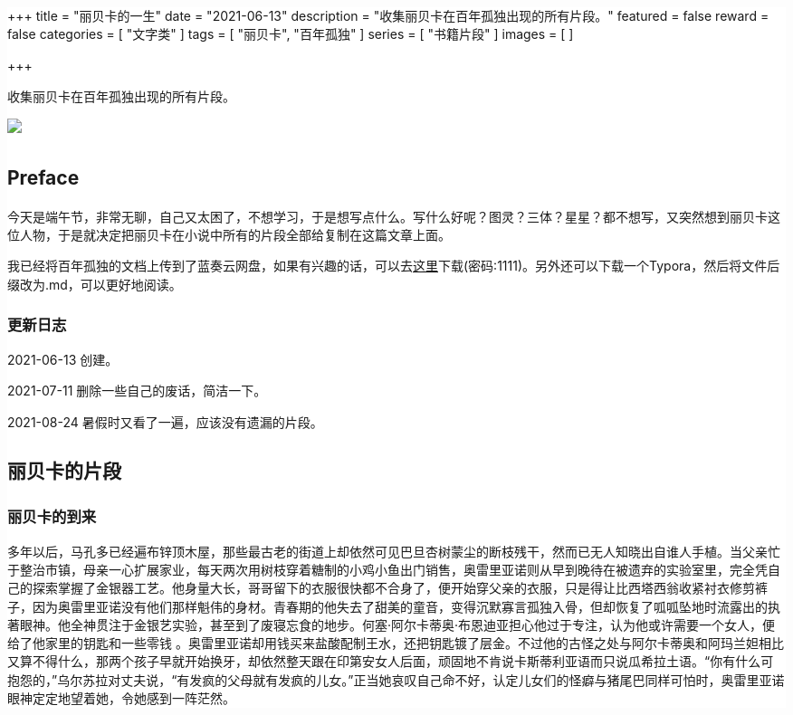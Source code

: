 +++
title = "丽贝卡的一生"
date = "2021-06-13"
description = "收集丽贝卡在百年孤独出现的所有片段。"
featured = false
reward = false
categories = [
  "文字类"
]
tags = [
  "丽贝卡",
  "百年孤独"
]
series = [
  "书籍片段"
]
images = [
]

+++



收集丽贝卡在百年孤独出现的所有片段。



<img src="/images/bainiangudu.jpg"  width="100%" />  

## Preface

今天是端午节，非常无聊，自己又太困了，不想学习，于是想写点什么。写什么好呢？图灵？三体？星星？都不想写，又突然想到丽贝卡这位人物，于是就决定把丽贝卡在小说中所有的片段全部给复制在这篇文章上面。



我已经将百年孤独的文档上传到了蓝奏云网盘，如果有兴趣的话，可以去[这里](https://wwa.lanzoui.com/i4h0Lq63z9e)下载(密码:1111)。另外还可以下载一个Typora，然后将文件后缀改为.md，可以更好地阅读。

### 更新日志

2021-06-13 创建。

2021-07-11 删除一些自己的废话，简洁一下。

2021-08-24 暑假时又看了一遍，应该没有遗漏的片段。



## 丽贝卡的片段

### 丽贝卡的到来

多年以后，马孔多已经遍布锌顶木屋，那些最古老的街道上却依然可见巴旦杏树蒙尘的断枝残干，然而已无人知晓出自谁人手植。当父亲忙于整治市镇，母亲一心扩展家业，每天两次用树枝穿着糖制的小鸡小鱼出门销售，奥雷里亚诺则从早到晚待在被遗弃的实验室里，完全凭自己的探索掌握了金银器工艺。他身量大长，哥哥留下的衣服很快都不合身了，便开始穿父亲的衣服，只是得让比西塔西翁收紧衬衣修剪裤子，因为奥雷里亚诺没有他们那样魁伟的身材。青春期的他失去了甜美的童音，变得沉默寡言孤独入骨，但却恢复了呱呱坠地时流露出的执著眼神。他全神贯注于金银艺实验，甚至到了废寝忘食的地步。何塞·阿尔卡蒂奥·布恩迪亚担心他过于专注，认为他或许需要一个女人，便给了他家里的钥匙和一些零钱 。奥雷里亚诺却用钱买来盐酸配制王水，还把钥匙镀了层金。不过他的古怪之处与阿尔卡蒂奥和阿玛兰妲相比又算不得什么，那两个孩子早就开始换牙，却依然整天跟在印第安女人后面，顽固地不肯说卡斯蒂利亚语而只说瓜希拉土语。“你有什么可抱怨的，”乌尔苏拉对丈夫说，“有发疯的父母就有发疯的儿女。”正当她哀叹自己命不好，认定儿女们的怪癖与猪尾巴同样可怕时，奥雷里亚诺眼神定定地望着她，令她感到一阵茫然。
